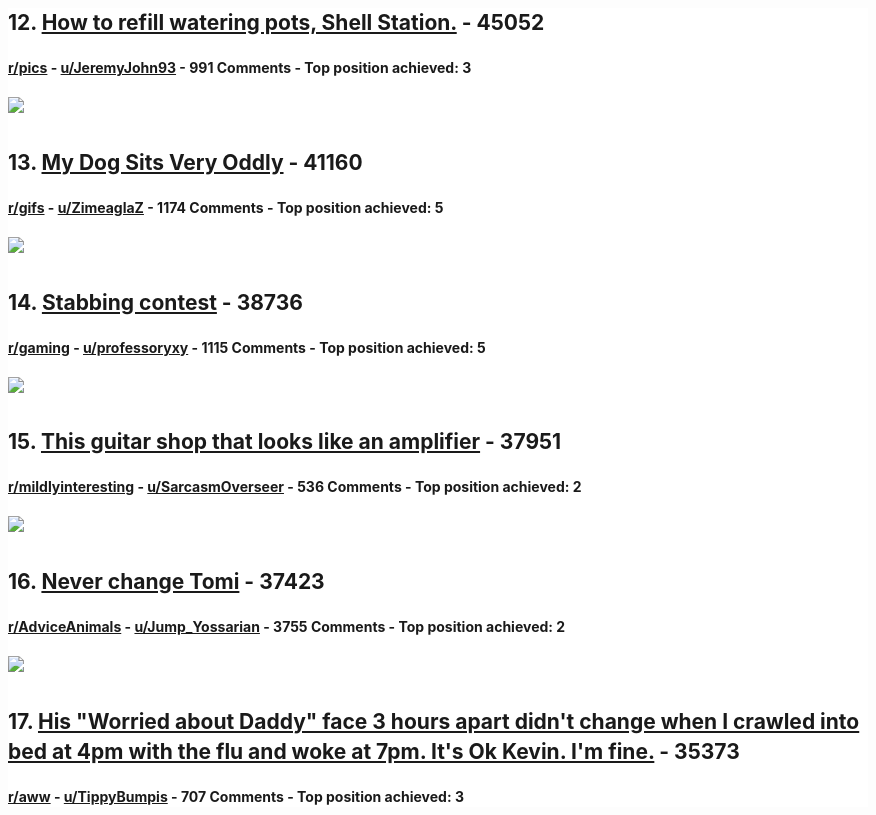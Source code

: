 ## 12. [How to refill watering pots, Shell Station.](http://reddit.com/r/pics/comments/6qgz6u/how_to_refill_watering_pots_shell_station/) - 45052
#### [r/pics](http://reddit.com/r/pics) - [u/JeremyJohn93](http://reddit.com/u/JeremyJohn93) - 991 Comments - Top position achieved: 3

<a href="https://i.redd.it/fn540m6txpcz.jpg"><img src="https://b.thumbs.redditmedia.com/vWaYS7gE54RD9D5k6YhFlwifmWybaV974qAFtCkXy-s.jpg"></img></a>

## 13. [My Dog Sits Very Oddly](http://reddit.com/r/gifs/comments/6qi6qy/my_dog_sits_very_oddly/) - 41160
#### [r/gifs](http://reddit.com/r/gifs) - [u/ZimeaglaZ](http://reddit.com/u/ZimeaglaZ) - 1174 Comments - Top position achieved: 5

<a href="http://i.imgur.com/zsHtv1A.gifv"><img src="https://b.thumbs.redditmedia.com/E8xGdrcKmtcOIjcdu_41RsvFspIZBQ44L8bleV6emcs.jpg"></img></a>

## 14. [Stabbing contest](http://reddit.com/r/gaming/comments/6qj797/stabbing_contest/) - 38736
#### [r/gaming](http://reddit.com/r/gaming) - [u/professoryxy](http://reddit.com/u/professoryxy) - 1115 Comments - Top position achieved: 5

<a href="https://i.redd.it/vl1xc79h3scz.gif"><img src="https://b.thumbs.redditmedia.com/tF4s5-z68kdfpAfZOlsvQ5QMcjl9SvVKOo5qv7ZKgxI.jpg"></img></a>

## 15. [This guitar shop that looks like an amplifier](http://reddit.com/r/mildlyinteresting/comments/6qgfq7/this_guitar_shop_that_looks_like_an_amplifier/) - 37951
#### [r/mildlyinteresting](http://reddit.com/r/mildlyinteresting) - [u/SarcasmOverseer](http://reddit.com/u/SarcasmOverseer) - 536 Comments - Top position achieved: 2

<a href="https://i.redd.it/cp1gavcm1pcz.jpg"><img src="https://b.thumbs.redditmedia.com/1oqxOr93qfQHKpv7vD1gsjgbUTZ7Y-cvK7htS7B7BcY.jpg"></img></a>

## 16. [Never change Tomi](http://reddit.com/r/AdviceAnimals/comments/6qhh3f/never_change_tomi/) - 37423
#### [r/AdviceAnimals](http://reddit.com/r/AdviceAnimals) - [u/Jump_Yossarian](http://reddit.com/u/Jump_Yossarian) - 3755 Comments - Top position achieved: 2

<a href="https://i.redd.it/xablm1r9kqcz.jpg"><img src="https://b.thumbs.redditmedia.com/vwAMHY320vAdsxYCUFRJhKuGAB9rN0MbFzmxOxvcOhI.jpg"></img></a>

## 17. [His "Worried about Daddy" face 3 hours apart didn't change when I crawled into bed at 4pm with the flu and woke at 7pm. It's Ok Kevin. I'm fine.](http://reddit.com/r/aww/comments/6qfhsk/his_worried_about_daddy_face_3_hours_apart_didnt/) - 35373
#### [r/aww](http://reddit.com/r/aww) - [u/TippyBumpis](http://reddit.com/u/TippyBumpis) - 707 Comments - Top position achieved: 3
